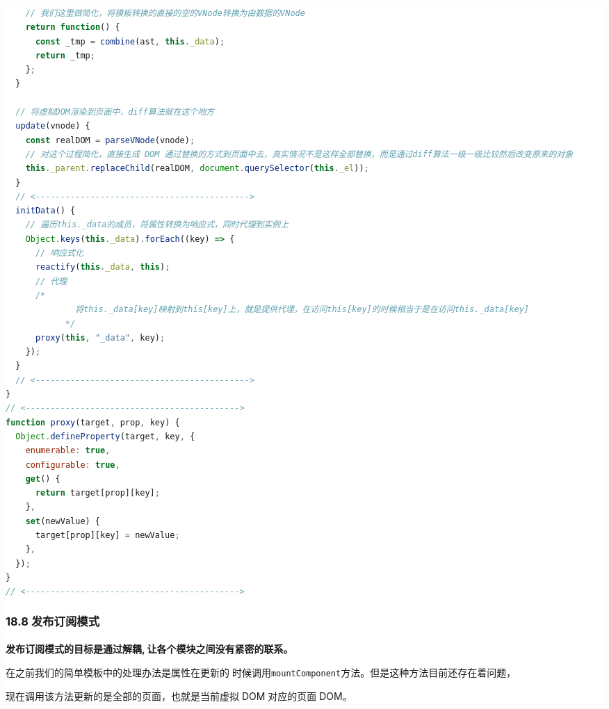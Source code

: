 ```js
    // 我们这里做简化，将模板转换的直接的空的VNode转换为由数据的VNode
    return function() {
      const _tmp = combine(ast, this._data);
      return _tmp;
    };
  }

  // 将虚拟DOM渲染到页面中，diff算法就在这个地方
  update(vnode) {
    const realDOM = parseVNode(vnode);
    // 对这个过程简化，直接生成 DOM 通过替换的方式到页面中去，真实情况不是这样全部替换，而是通过diff算法一级一级比较然后改变原来的对象
    this._parent.replaceChild(realDOM, document.querySelector(this._el));
  }
  // <------------------------------------------->
  initData() {
    // 遍历this._data的成员，将属性转换为响应式，同时代理到实例上
    Object.keys(this._data).forEach((key) => {
      // 响应式化
      reactify(this._data, this);
      // 代理
      /*
              将this._data[key]映射到this[key]上，就是提供代理，在访问this[key]的时候相当于是在访问this._data[key]
            */
      proxy(this, "_data", key);
    });
  }
  // <------------------------------------------->
}
// <------------------------------------------->
function proxy(target, prop, key) {
  Object.defineProperty(target, key, {
    enumerable: true,
    configurable: true,
    get() {
      return target[prop][key];
    },
    set(newValue) {
      target[prop][key] = newValue;
    },
  });
}
// <------------------------------------------->
```

### 18.8 发布订阅模式

**发布订阅模式的目标是通过解耦, 让各个模块之间没有紧密的联系。**

在之前我们的简单模板中的处理办法是属性在更新的 时候调用`mountComponent`方法。但是这种方法目前还存在着问题，

现在调用该方法更新的是全部的页面，也就是当前虚拟 DOM 对应的页面 DOM。

